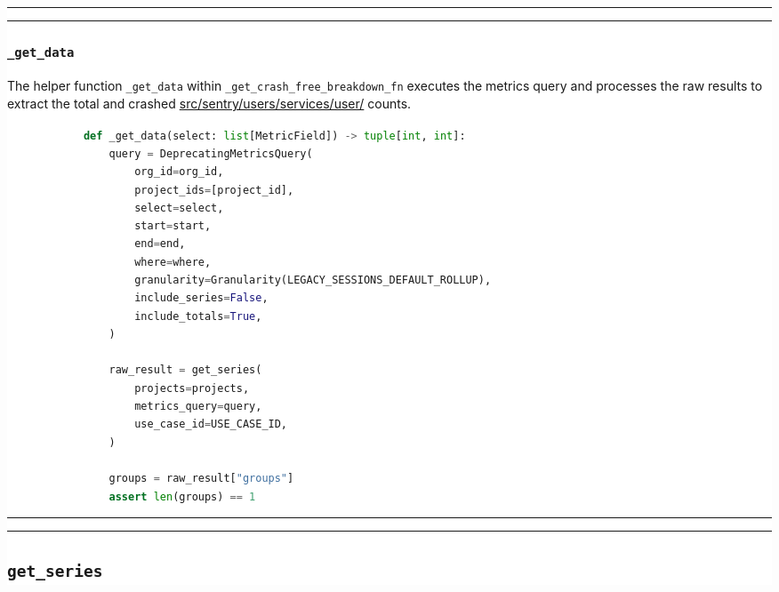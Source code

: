 
---

</SwmSnippet>

<SwmSnippet path="/src/sentry/release_health/metrics.py" line="1118">

---

### <SwmToken path="src/sentry/release_health/metrics.py" pos="1118:3:3" line-data="            def _get_data(select: list[MetricField]) -&gt; tuple[int, int]:">`_get_data`</SwmToken>

The helper function <SwmToken path="src/sentry/release_health/metrics.py" pos="1118:3:3" line-data="            def _get_data(select: list[MetricField]) -&gt; tuple[int, int]:">`_get_data`</SwmToken> within <SwmToken path="src/sentry/release_health/metrics.py" pos="1088:3:3" line-data="    def _get_crash_free_breakdown_fn(">`_get_crash_free_breakdown_fn`</SwmToken> executes the metrics query and processes the raw results to extract the total and crashed <SwmPath>[src/sentry/users/services/user/](src/sentry/users/services/user/)</SwmPath> counts.

```python
            def _get_data(select: list[MetricField]) -> tuple[int, int]:
                query = DeprecatingMetricsQuery(
                    org_id=org_id,
                    project_ids=[project_id],
                    select=select,
                    start=start,
                    end=end,
                    where=where,
                    granularity=Granularity(LEGACY_SESSIONS_DEFAULT_ROLLUP),
                    include_series=False,
                    include_totals=True,
                )

                raw_result = get_series(
                    projects=projects,
                    metrics_query=query,
                    use_case_id=USE_CASE_ID,
                )

                groups = raw_result["groups"]
                assert len(groups) == 1
```

---

</SwmSnippet>

<SwmSnippet path="/src/sentry/snuba/metrics/datasource.py" line="897">

---

## <SwmToken path="src/sentry/snuba/metrics/datasource.py" pos="897:2:2" line-data="def get_series(">`get_series`</SwmToken>
